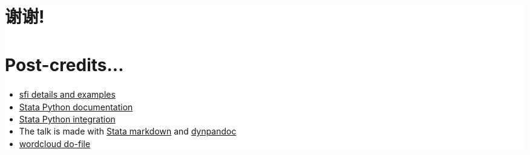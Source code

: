 # 谢谢!

# Post-credits...

- [sfi details and examples][sfi]
- [Stata Python documentation][P python]
- [Stata Python integration](https://www.stata.com/new-in-stata/python-integration/)
- The talk is made with [Stata markdown](https://www.stata.com/features/overview/markdown/) and [dynpandoc](https://ideas.repec.org/c/boc/bocode/s458455.html)
- [wordcloud do-file](./stata/words.do)


[hpeng]: hpeng@stata.com
[sfi]: https://www.stata.com/python/api16/
[P python]:https://www.stata.com/manuals/ppython.pdf
